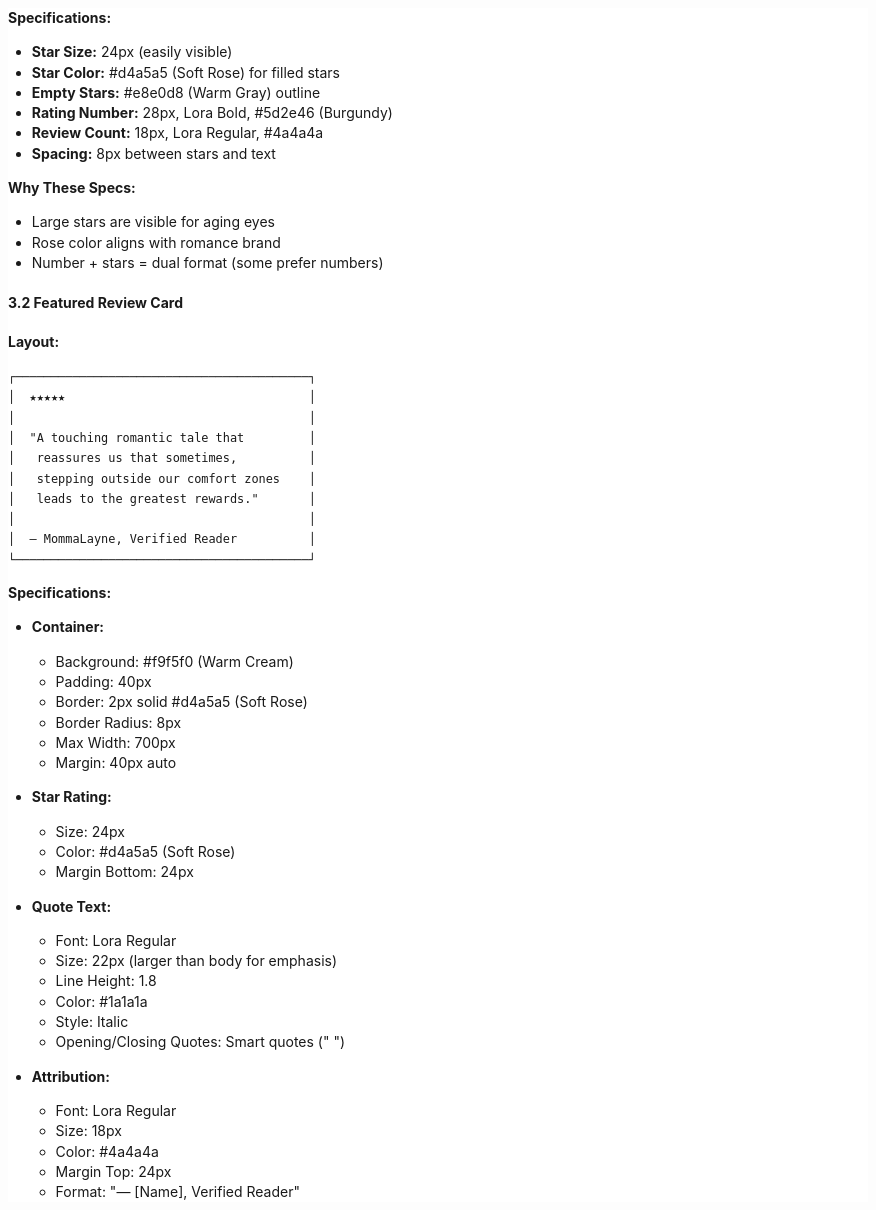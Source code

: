 **Specifications:**
- **Star Size:** 24px (easily visible)
- **Star Color:** #d4a5a5 (Soft Rose) for filled stars
- **Empty Stars:** #e8e0d8 (Warm Gray) outline
- **Rating Number:** 28px, Lora Bold, #5d2e46 (Burgundy)
- **Review Count:** 18px, Lora Regular, #4a4a4a
- **Spacing:** 8px between stars and text

**Why These Specs:**
- Large stars are visible for aging eyes
- Rose color aligns with romance brand
- Number + stars = dual format (some prefer numbers)

#### 3.2 Featured Review Card

**Layout:**
```
┌─────────────────────────────────────────┐
│  ★★★★★                                  │
│                                         │
│  "A touching romantic tale that         │
│   reassures us that sometimes,          │
│   stepping outside our comfort zones    │
│   leads to the greatest rewards."       │
│                                         │
│  — MommaLayne, Verified Reader          │
└─────────────────────────────────────────┘
```

**Specifications:**
- **Container:** 
  - Background: #f9f5f0 (Warm Cream)
  - Padding: 40px
  - Border: 2px solid #d4a5a5 (Soft Rose)
  - Border Radius: 8px
  - Max Width: 700px
  - Margin: 40px auto

- **Star Rating:**
  - Size: 24px
  - Color: #d4a5a5 (Soft Rose)
  - Margin Bottom: 24px

- **Quote Text:**
  - Font: Lora Regular
  - Size: 22px (larger than body for emphasis)
  - Line Height: 1.8
  - Color: #1a1a1a
  - Style: Italic
  - Opening/Closing Quotes: Smart quotes (" ")

- **Attribution:**
  - Font: Lora Regular
  - Size: 18px
  - Color: #4a4a4a
  - Margin Top: 24px
  - Format: "— [Name], Verified Reader"
